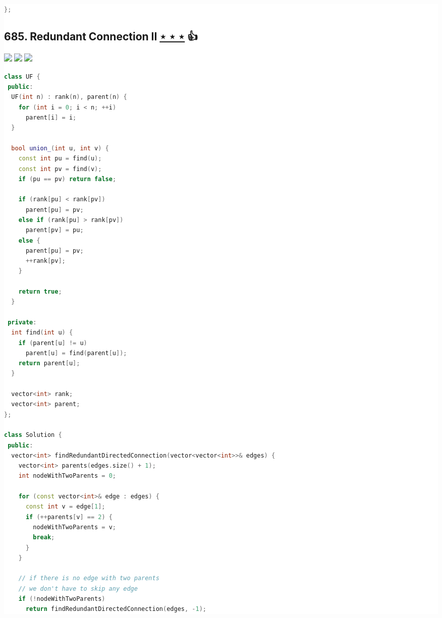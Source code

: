 ```cpp
};
```

## 685. Redundant Connection II [$\star\star\star$](https://leetcode.com/problems/redundant-connection-ii) :thumbsup:

![](https://img.shields.io/badge/-Depth%20First%20Search-86C166.svg?style=flat-square) ![](https://img.shields.io/badge/-Tree-227D51.svg?style=flat-square) ![](https://img.shields.io/badge/-Union%20Find-535953.svg?style=flat-square)

```cpp
class UF {
 public:
  UF(int n) : rank(n), parent(n) {
    for (int i = 0; i < n; ++i)
      parent[i] = i;
  }

  bool union_(int u, int v) {
    const int pu = find(u);
    const int pv = find(v);
    if (pu == pv) return false;

    if (rank[pu] < rank[pv])
      parent[pu] = pv;
    else if (rank[pu] > rank[pv])
      parent[pv] = pu;
    else {
      parent[pu] = pv;
      ++rank[pv];
    }

    return true;
  }

 private:
  int find(int u) {
    if (parent[u] != u)
      parent[u] = find(parent[u]);
    return parent[u];
  }

  vector<int> rank;
  vector<int> parent;
};

class Solution {
 public:
  vector<int> findRedundantDirectedConnection(vector<vector<int>>& edges) {
    vector<int> parents(edges.size() + 1);
    int nodeWithTwoParents = 0;

    for (const vector<int>& edge : edges) {
      const int v = edge[1];
      if (++parents[v] == 2) {
        nodeWithTwoParents = v;
        break;
      }
    }

    // if there is no edge with two parents
    // we don't have to skip any edge
    if (!nodeWithTwoParents)
      return findRedundantDirectedConnection(edges, -1);

```
